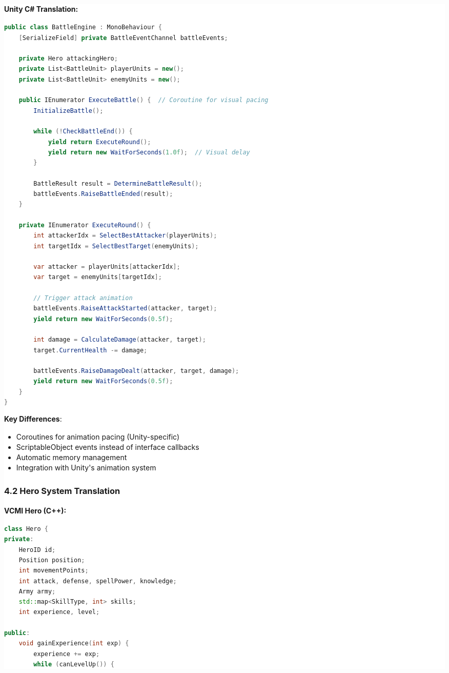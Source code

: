 **Unity C# Translation:**
```csharp
public class BattleEngine : MonoBehaviour {
    [SerializeField] private BattleEventChannel battleEvents;

    private Hero attackingHero;
    private List<BattleUnit> playerUnits = new();
    private List<BattleUnit> enemyUnits = new();

    public IEnumerator ExecuteBattle() {  // Coroutine for visual pacing
        InitializeBattle();

        while (!CheckBattleEnd()) {
            yield return ExecuteRound();
            yield return new WaitForSeconds(1.0f);  // Visual delay
        }

        BattleResult result = DetermineBattleResult();
        battleEvents.RaiseBattleEnded(result);
    }

    private IEnumerator ExecuteRound() {
        int attackerIdx = SelectBestAttacker(playerUnits);
        int targetIdx = SelectBestTarget(enemyUnits);

        var attacker = playerUnits[attackerIdx];
        var target = enemyUnits[targetIdx];

        // Trigger attack animation
        battleEvents.RaiseAttackStarted(attacker, target);
        yield return new WaitForSeconds(0.5f);

        int damage = CalculateDamage(attacker, target);
        target.CurrentHealth -= damage;

        battleEvents.RaiseDamageDealt(attacker, target, damage);
        yield return new WaitForSeconds(0.5f);
    }
}
```

**Key Differences**:
- Coroutines for animation pacing (Unity-specific)
- ScriptableObject events instead of interface callbacks
- Automatic memory management
- Integration with Unity's animation system

### 4.2 Hero System Translation

**VCMI Hero (C++):**
```cpp
class Hero {
private:
    HeroID id;
    Position position;
    int movementPoints;
    int attack, defense, spellPower, knowledge;
    Army army;
    std::map<SkillType, int> skills;
    int experience, level;

public:
    void gainExperience(int exp) {
        experience += exp;
        while (canLevelUp()) {
```